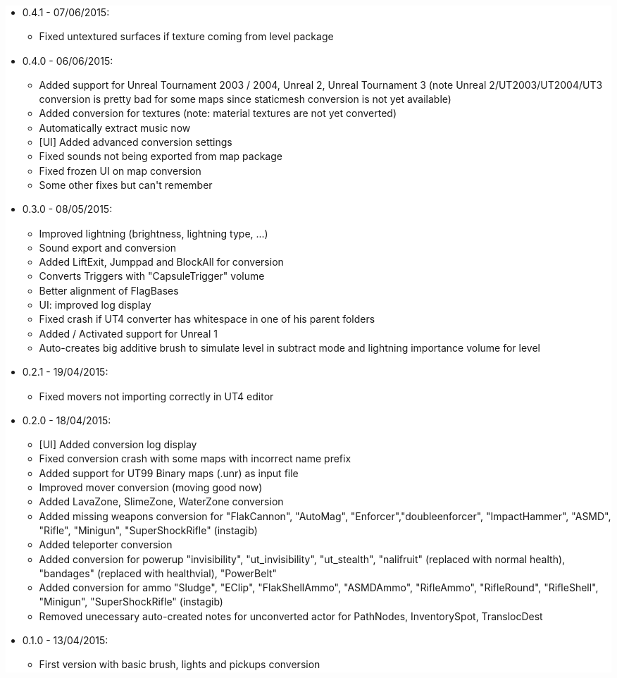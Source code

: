 - 0.4.1 - 07/06/2015:
  * Fixed untextured surfaces if texture coming from level package

- 0.4.0 - 06/06/2015:
  * Added support for Unreal Tournament 2003 / 2004, Unreal 2, Unreal Tournament 3
    (note Unreal 2/UT2003/UT2004/UT3 conversion is pretty bad for some maps
    since staticmesh conversion is not yet available)
  * Added conversion for textures (note: material textures are not yet converted)
  * Automatically extract music now
  * [UI] Added advanced conversion settings
  * Fixed sounds not being exported from map package
  * Fixed frozen UI on map conversion
  * Some other fixes but can't remember

- 0.3.0 - 08/05/2015:
  * Improved lightning (brightness, lightning type, ...)
  * Sound export and conversion
  * Added LiftExit, Jumppad and BlockAll for conversion
  * Converts Triggers with "CapsuleTrigger" volume
  * Better alignment of FlagBases
  * UI: improved log display
  * Fixed crash if UT4 converter has whitespace in one of his parent folders
  * Added / Activated support for Unreal 1
  * Auto-creates big additive brush to simulate level in subtract mode and lightning importance volume for level 

- 0.2.1 - 19/04/2015: 
  * Fixed movers not importing correctly in UT4 editor

- 0.2.0 - 18/04/2015: 
  * [UI] Added conversion log display
  * Fixed conversion crash with some maps with incorrect name prefix
  * Added support for UT99 Binary maps (.unr) as input file
  * Improved mover conversion (moving good now)
  * Added LavaZone, SlimeZone, WaterZone conversion
  * Added missing weapons conversion for
    "FlakCannon", "AutoMag", "Enforcer","doubleenforcer",
    "ImpactHammer", "ASMD", "Rifle", "Minigun", "SuperShockRifle" (instagib)
  * Added teleporter conversion
  * Added conversion for powerup "invisibility", "ut_invisibility",
    "ut_stealth", "nalifruit" (replaced with normal health),
     "bandages" (replaced with healthvial), "PowerBelt"
  * Added conversion for ammo "Sludge", "EClip", "FlakShellAmmo", "ASMDAmmo",
    "RifleAmmo", "RifleRound", "RifleShell", "Minigun", "SuperShockRifle" (instagib)
  * Removed unecessary auto-created notes for unconverted actor
    for PathNodes, InventorySpot, TranslocDest

- 0.1.0 - 13/04/2015: 
  * First version with basic brush, lights and pickups conversion
